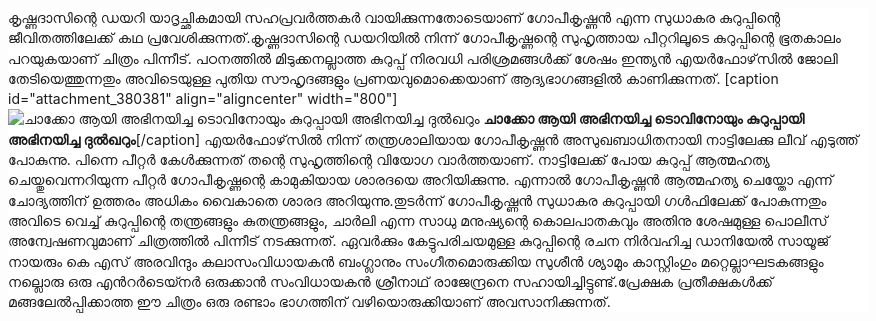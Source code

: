 കൃഷ്ണദാസിന്റെ ഡയറി യാദൃച്ഛികമായി സഹപ്രവര്‍ത്തകര്‍ വായിക്കുന്നതോടെയാണ് ഗോപീകൃഷ്ണന്‍ എന്ന സുധാകര കുറുപ്പിന്റെ ജീവിതത്തിലേക്ക് കഥ പ്രവേശിക്കുന്നത്.കൃഷ്ണദാസിന്റെ ഡയറിയില്‍ നിന്ന് ഗോപീകൃഷ്ണന്റെ സുഹൃത്തായ പീറ്ററിലൂടെ കുറുപ്പിന്റെ ഭൂതകാലം പറയുകയാണ് ചിത്രം പിന്നീട്. പഠനത്തില്‍ മിടുക്കനല്ലാത്ത കുറുപ്പ് നിരവധി പരിശ്രമങ്ങള്‍ക്ക് ശേഷം ഇന്ത്യന്‍ എയര്‍ഫോഴ്‌സില്‍ ജോലി തേടിയെത്തുന്നതും അവിടെയുള്ള പുതിയ സൗഹൃദങ്ങളും പ്രണയവുമൊക്കെയാണ് ആദ്യഭാഗങ്ങളിൽ കാണിക്കുന്നത്. [caption id="attachment_380381" align="aligncenter" width="800"]![ചാക്കോ ആയി അഭിനയിച്ച ടൊവിനോയും കുറുപ്പായി അഭിനയിച്ച ദുൽഖറും ](https://cdn.boolokam.com/articles/2023/01/dqqqq-1024x569.jpg) **ചാക്കോ ആയി അഭിനയിച്ച ടൊവിനോയും കുറുപ്പായി അഭിനയിച്ച ദുൽഖറും**[/caption] എയര്‍ഫോഴ്‌സില്‍ നിന്ന് തന്ത്രശാലിയായ ഗോപീകൃഷ്ണൻ അസുഖബാധിതനായി നാട്ടിലേക്കു ലീവ് എടുത്ത് പോകുന്നു. പിന്നെ പീറ്റർ കേൾക്കുന്നത് തന്റെ സുഹൃത്തിന്റെ വിയോഗ വാർത്തയാണ്. നാട്ടിലേക്ക് പോയ കുറുപ്പ് ആത്മഹത്യ ചെയ്തുവെന്നറിയുന്ന പീറ്റർ ഗോപീകൃഷ്ണന്റെ കാമുകിയായ ശാരദയെ അറിയിക്കുന്നു. എന്നാൽ ഗോപീകൃഷ്ണൻ ആത്മഹത്യ ചെയ്തോ എന്ന് ചോദ്യത്തിന് ഉത്തരം അധികം വൈകാതെ ശാരദ അറിയുന്നു.തുടർന്ന് ഗോപീകൃഷ്ണൻ സുധാകര കുറുപ്പായി ഗൾഫിലേക്ക് പോകുന്നതും അവിടെ വെച്ച് കുറുപ്പിന്റെ തന്ത്രങ്ങളും കുതന്ത്രങ്ങളും, ചാർലി എന്ന സാധു മനുഷ്യന്റെ കൊലപാതകവും അതിനു ശേഷമുള്ള പൊലീസ് അന്വേഷണവുമാണ് ചിത്രത്തിൽ പിന്നീട് നടക്കുന്നത്. ഏവർക്കും കേട്ടുപരിചയമുള്ള കുറുപ്പിന്റെ രചന നിർവഹിച്ച ഡാനിയേല്‍ സായൂജ് നായരും കെ എസ് അരവിന്ദും കലാസംവിധായകന്‍ ബംഗ്ലാനും സംഗീതമൊരുക്കിയ സുശീൻ ശ്യാമും കാസ്റ്റിംഗും മറ്റെല്ലാഘടകങ്ങളും നല്ലൊരു ഒരു എന്‍റര്‍ടെയ്‍നര്‍ ഒരുക്കാന്‍ സംവിധായകന്‍ ശ്രീനാഥ് രാജേന്ദ്രനെ സഹായിച്ചിട്ടുണ്ട്.പ്രേക്ഷക പ്രതീക്ഷകള്‍ക്ക് മങ്ങലേല്‍പ്പിക്കാത്ത ഈ ചിത്രം ഒരു രണ്ടാം ഭാഗത്തിന് വഴിയൊരുക്കിയാണ് അവസാനിക്കുന്നത്.
